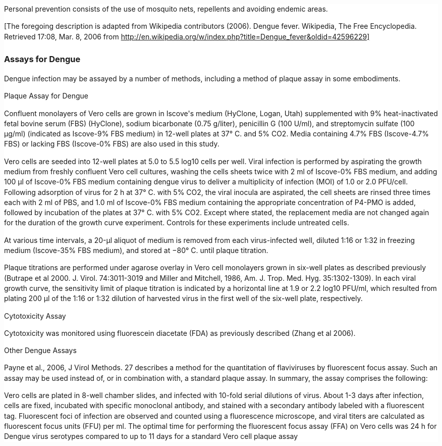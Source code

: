 Personal prevention consists of the use of mosquito nets, repellents and avoiding endemic areas.

[The foregoing description is adapted from Wikipedia contributors (2006). Dengue fever. Wikipedia, The Free Encyclopedia. Retrieved 17:08, Mar. 8, 2006 from http://en.wikipedia.org/w/index.php?title=Dengue_fever&oldid=42596229]

### Assays for Dengue

Dengue infection may be assayed by a number of methods, including a method of plaque assay in some embodiments.

Plaque Assay for Dengue

Confluent monolayers of Vero cells are grown in Iscove's medium (HyClone, Logan, Utah) supplemented with 9% heat-inactivated fetal bovine serum (FBS) (HyClone), sodium bicarbonate (0.75 g/liter), penicillin G (100 U/ml), and streptomycin sulfate (100 μg/ml) (indicated as Iscove-9% FBS medium) in 12-well plates at 37° C. and 5% CO2. Media containing 4.7% FBS (Iscove-4.7% FBS) or lacking FBS (Iscove-0% FBS) are also used in this study.

Vero cells are seeded into 12-well plates at 5.0 to 5.5 log10 cells per well. Viral infection is performed by aspirating the growth medium from freshly confluent Vero cell cultures, washing the cells sheets twice with 2 ml of Iscove-0% FBS medium, and adding 100 μl of Iscove-0% FBS medium containing dengue virus to deliver a multiplicity of infection (MOI) of 1.0 or 2.0 PFU/cell. Following adsorption of virus for 2 h at 37° C. with 5% CO2, the viral inocula are aspirated, the cell sheets are rinsed three times each with 2 ml of PBS, and 1.0 ml of Iscove-0% FBS medium containing the appropriate concentration of P4-PMO is added, followed by incubation of the plates at 37° C. with 5% CO2. Except where stated, the replacement media are not changed again for the duration of the growth curve experiment. Controls for these experiments include untreated cells.

At various time intervals, a 20-μl aliquot of medium is removed from each virus-infected well, diluted 1:16 or 1:32 in freezing medium (Iscove-35% FBS medium), and stored at −80° C. until plaque titration.

Plaque titrations are performed under agarose overlay in Vero cell monolayers grown in six-well plates as described previously (Butrape et al 2000. J. Virol. 74:3011-3019 and Miller and Mitchell, 1986, Am. J. Trop. Med. Hyg. 35:1302-1309). In each viral growth curve, the sensitivity limit of plaque titration is indicated by a horizontal line at 1.9 or 2.2 log10 PFU/ml, which resulted from plating 200 μl of the 1:16 or 1:32 dilution of harvested virus in the first well of the six-well plate, respectively.

Cytotoxicity Assay

Cytotoxicity was monitored using fluorescein diacetate (FDA) as previously described (Zhang et al 2006).

Other Dengue Assays

Payne et al., 2006, J Virol Methods. 27 describes a method for the quantitation of flaviviruses by fluorescent focus assay. Such an assay may be used instead of, or in combination with, a standard plaque assay. In summary, the assay comprises the following:

Vero cells are plated in 8-well chamber slides, and infected with 10-fold serial dilutions of virus. About 1-3 days after infection, cells are fixed, incubated with specific monoclonal antibody, and stained with a secondary antibody labeled with a fluorescent tag. Fluorescent foci of infection are observed and counted using a fluorescence microscope, and viral titers are calculated as fluorescent focus units (FFU) per ml. The optimal time for performing the fluorescent focus assay (FFA) on Vero cells was 24 h for Dengue virus serotypes compared to up to 11 days for a standard Vero cell plaque assay
